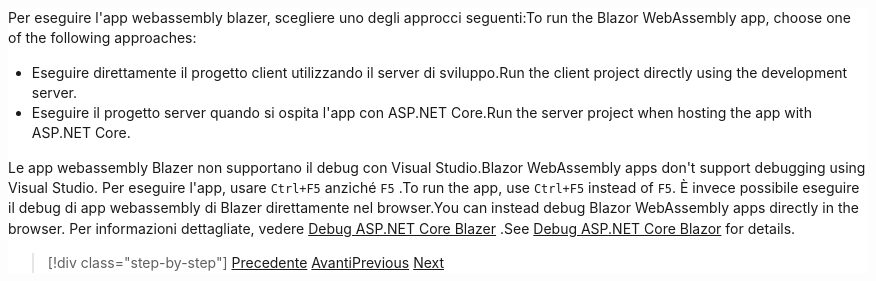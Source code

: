 <span data-ttu-id="dc4c1-213">Per eseguire l'app webassembly blazer, scegliere uno degli approcci seguenti:</span><span class="sxs-lookup"><span data-stu-id="dc4c1-213">To run the Blazor WebAssembly app, choose one of the following approaches:</span></span>

- <span data-ttu-id="dc4c1-214">Eseguire direttamente il progetto client utilizzando il server di sviluppo.</span><span class="sxs-lookup"><span data-stu-id="dc4c1-214">Run the client project directly using the development server.</span></span>
- <span data-ttu-id="dc4c1-215">Eseguire il progetto server quando si ospita l'app con ASP.NET Core.</span><span class="sxs-lookup"><span data-stu-id="dc4c1-215">Run the server project when hosting the app with ASP.NET Core.</span></span>

<span data-ttu-id="dc4c1-216">Le app webassembly Blazer non supportano il debug con Visual Studio.</span><span class="sxs-lookup"><span data-stu-id="dc4c1-216">Blazor WebAssembly apps don't support debugging using Visual Studio.</span></span> <span data-ttu-id="dc4c1-217">Per eseguire l'app, usare `Ctrl+F5` anziché `F5` .</span><span class="sxs-lookup"><span data-stu-id="dc4c1-217">To run the app, use `Ctrl+F5` instead of `F5`.</span></span> <span data-ttu-id="dc4c1-218">È invece possibile eseguire il debug di app webassembly di Blazer direttamente nel browser.</span><span class="sxs-lookup"><span data-stu-id="dc4c1-218">You can instead debug Blazor WebAssembly apps directly in the browser.</span></span> <span data-ttu-id="dc4c1-219">Per informazioni dettagliate, vedere [Debug ASP.NET Core Blazer](/aspnet/core/blazor/debug) .</span><span class="sxs-lookup"><span data-stu-id="dc4c1-219">See [Debug ASP.NET Core Blazor](/aspnet/core/blazor/debug) for details.</span></span>

>[!div class="step-by-step"]
><span data-ttu-id="dc4c1-220">[Precedente](hosting-models.md) 
> [Avanti](app-startup.md)</span><span class="sxs-lookup"><span data-stu-id="dc4c1-220">[Previous](hosting-models.md)
[Next](app-startup.md)</span></span>
